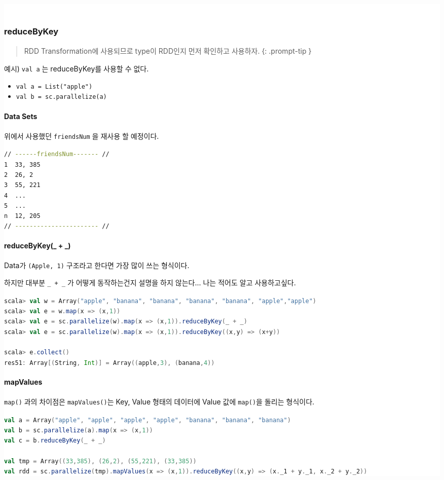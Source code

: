 <br>

### reduceByKey

>RDD Transformation에 사용되므로 type이 RDD인지 먼저 확인하고 사용하자.
{: .prompt-tip }

예시) `val a` 는 reduceByKey를 사용할 수 없다.

- `val a = List("apple")`
- `val b = sc.parallelize(a)`


#### Data Sets

위에서 사용했던 `friendsNum` 을 재사용 할 예정이다.

~~~bash
// ------friendsNum------- //
1  33, 385
2  26, 2
3  55, 221
4  ...
5  ...
n  12, 205
// ----------------------- //
~~~

#### reduceByKey(_ + _)

Data가 `(Apple, 1)` 구조라고 한다면 가장 많이 쓰는 형식이다.

하지만 대부분 `_ + _` 가 어떻게 동작하는건지 설명을 하지 않는다... 나는 적어도 알고 사용하고싶다.

~~~scala
scala> val w = Array("apple", "banana", "banana", "banana", "banana", "apple","apple")
scala> val e = w.map(x => (x,1))
scala> val e = sc.parallelize(w).map(x => (x,1)).reduceByKey(_ + _)
scala> val e = sc.parallelize(w).map(x => (x,1)).reduceByKey((x,y) => (x+y))

scala> e.collect()
res51: Array[(String, Int)] = Array((apple,3), (banana,4))
~~~



#### mapValues

`map()` 과의 차이점은 `mapValues()`는 Key, Value 형태의 데이터에 Value 값에 `map()`을 돌리는 형식이다.

~~~scala
val a = Array("apple", "apple", "apple", "apple", "banana", "banana", "banana")
val b = sc.parallelize(a).map(x => (x,1))
val c = b.reduceByKey(_ + _)

val tmp = Array((33,385), (26,2), (55,221), (33,385))
val rdd = sc.parallelize(tmp).mapValues(x => (x,1)).reduceByKey((x,y) => (x._1 + y._1, x._2 + y._2))
~~~